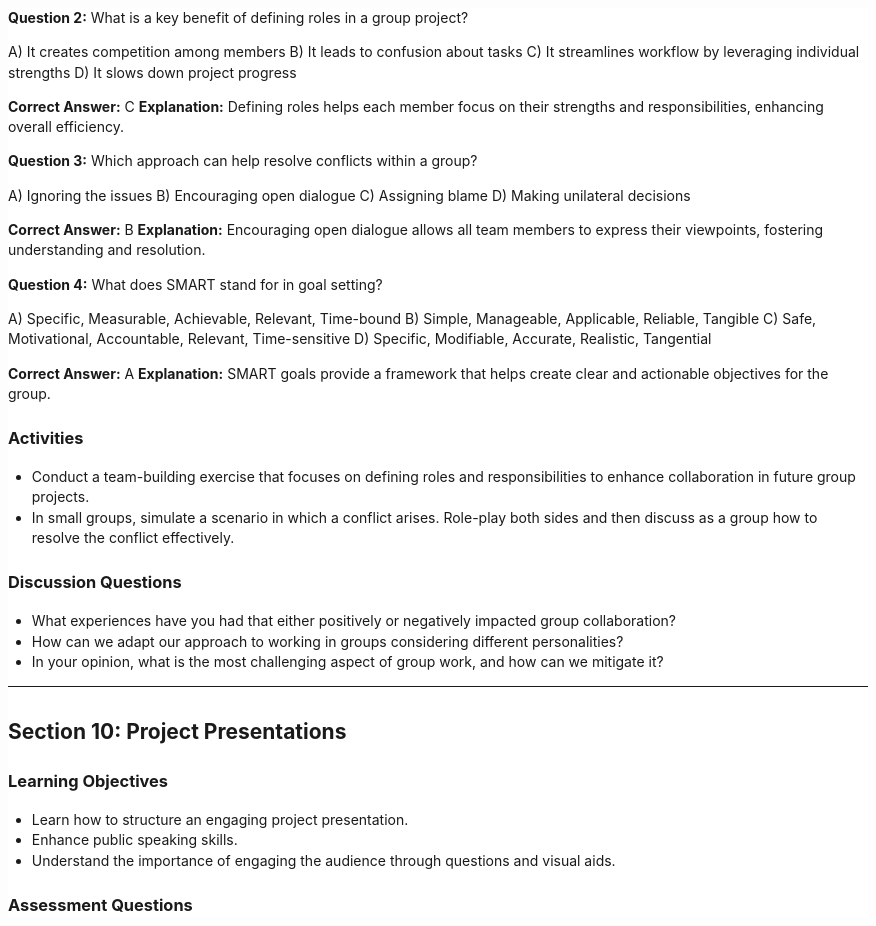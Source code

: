 **Question 2:** What is a key benefit of defining roles in a group project?

  A) It creates competition among members
  B) It leads to confusion about tasks
  C) It streamlines workflow by leveraging individual strengths
  D) It slows down project progress

**Correct Answer:** C
**Explanation:** Defining roles helps each member focus on their strengths and responsibilities, enhancing overall efficiency.

**Question 3:** Which approach can help resolve conflicts within a group?

  A) Ignoring the issues
  B) Encouraging open dialogue
  C) Assigning blame
  D) Making unilateral decisions

**Correct Answer:** B
**Explanation:** Encouraging open dialogue allows all team members to express their viewpoints, fostering understanding and resolution.

**Question 4:** What does SMART stand for in goal setting?

  A) Specific, Measurable, Achievable, Relevant, Time-bound
  B) Simple, Manageable, Applicable, Reliable, Tangible
  C) Safe, Motivational, Accountable, Relevant, Time-sensitive
  D) Specific, Modifiable, Accurate, Realistic, Tangential

**Correct Answer:** A
**Explanation:** SMART goals provide a framework that helps create clear and actionable objectives for the group.

### Activities
- Conduct a team-building exercise that focuses on defining roles and responsibilities to enhance collaboration in future group projects.
- In small groups, simulate a scenario in which a conflict arises. Role-play both sides and then discuss as a group how to resolve the conflict effectively.

### Discussion Questions
- What experiences have you had that either positively or negatively impacted group collaboration?
- How can we adapt our approach to working in groups considering different personalities?
- In your opinion, what is the most challenging aspect of group work, and how can we mitigate it?

---

## Section 10: Project Presentations

### Learning Objectives
- Learn how to structure an engaging project presentation.
- Enhance public speaking skills.
- Understand the importance of engaging the audience through questions and visual aids.

### Assessment Questions
